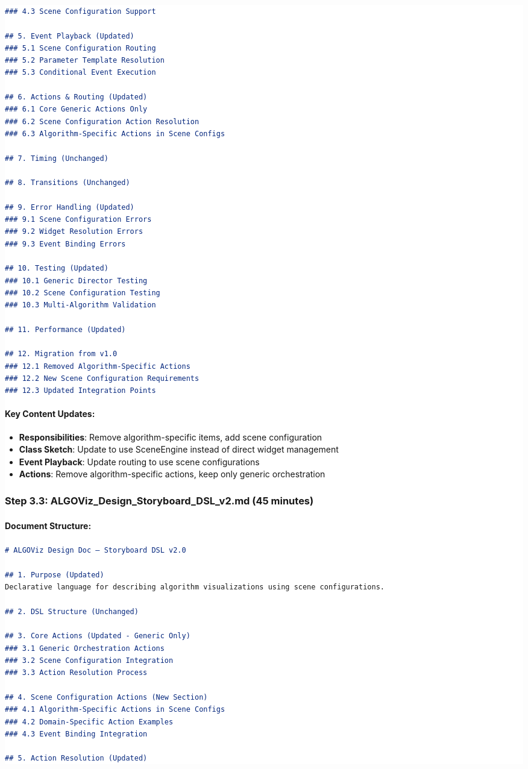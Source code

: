 ```markdown
### 4.3 Scene Configuration Support

## 5. Event Playback (Updated)
### 5.1 Scene Configuration Routing
### 5.2 Parameter Template Resolution
### 5.3 Conditional Event Execution

## 6. Actions & Routing (Updated)
### 6.1 Core Generic Actions Only
### 6.2 Scene Configuration Action Resolution
### 6.3 Algorithm-Specific Actions in Scene Configs

## 7. Timing (Unchanged)

## 8. Transitions (Unchanged)

## 9. Error Handling (Updated)
### 9.1 Scene Configuration Errors
### 9.2 Widget Resolution Errors
### 9.3 Event Binding Errors

## 10. Testing (Updated)
### 10.1 Generic Director Testing
### 10.2 Scene Configuration Testing
### 10.3 Multi-Algorithm Validation

## 11. Performance (Updated)

## 12. Migration from v1.0
### 12.1 Removed Algorithm-Specific Actions
### 12.2 New Scene Configuration Requirements
### 12.3 Updated Integration Points
```

#### **Key Content Updates:**
- **Responsibilities**: Remove algorithm-specific items, add scene configuration
- **Class Sketch**: Update to use SceneEngine instead of direct widget management
- **Event Playback**: Update routing to use scene configurations
- **Actions**: Remove algorithm-specific actions, keep only generic orchestration

### **Step 3.3: ALGOViz_Design_Storyboard_DSL_v2.md (45 minutes)**

#### **Document Structure:**
```markdown
# ALGOViz Design Doc — Storyboard DSL v2.0

## 1. Purpose (Updated)
Declarative language for describing algorithm visualizations using scene configurations.

## 2. DSL Structure (Unchanged)

## 3. Core Actions (Updated - Generic Only)
### 3.1 Generic Orchestration Actions
### 3.2 Scene Configuration Integration
### 3.3 Action Resolution Process

## 4. Scene Configuration Actions (New Section)
### 4.1 Algorithm-Specific Actions in Scene Configs
### 4.2 Domain-Specific Action Examples
### 4.3 Event Binding Integration

## 5. Action Resolution (Updated)
```